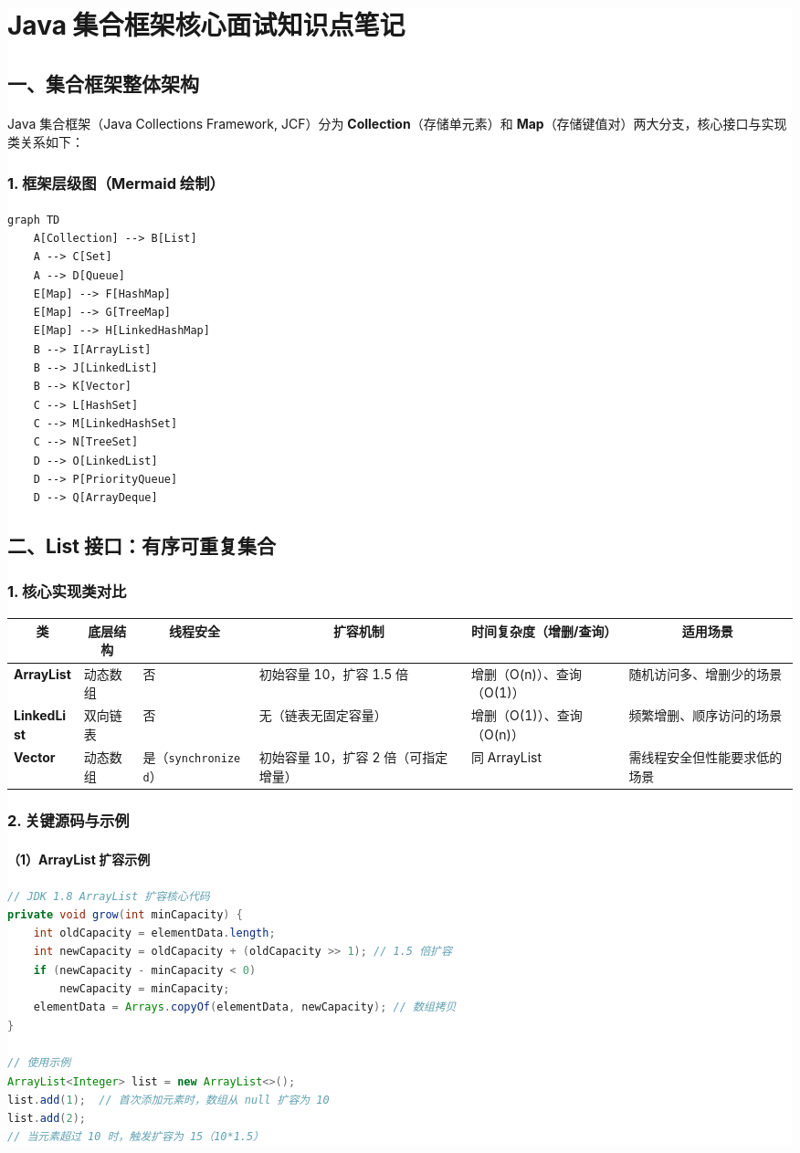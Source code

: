 
# Java 集合框架核心面试知识点笔记  


## 一、集合框架整体架构  
Java 集合框架（Java Collections Framework, JCF）分为 **Collection**（存储单元素）和 **Map**（存储键值对）两大分支，核心接口与实现类关系如下：  


### 1. 框架层级图（Mermaid 绘制）  
```mermaid
graph TD
    A[Collection] --> B[List]
    A --> C[Set]
    A --> D[Queue]
    E[Map] --> F[HashMap]
    E[Map] --> G[TreeMap]
    E[Map] --> H[LinkedHashMap]
    B --> I[ArrayList]
    B --> J[LinkedList]
    B --> K[Vector]
    C --> L[HashSet]
    C --> M[LinkedHashSet]
    C --> N[TreeSet]
    D --> O[LinkedList]
    D --> P[PriorityQueue]
    D --> Q[ArrayDeque]
```  


## 二、List 接口：有序可重复集合  


### 1. 核心实现类对比  
| 类            | 底层结构       | 线程安全 | 扩容机制                  | 时间复杂度（增删/查询） | 适用场景                  |  
|---------------|----------------|----------|---------------------------|-------------------------|---------------------------|  
| **ArrayList** | 动态数组       | 否       | 初始容量 10，扩容 1.5 倍  | 增删（O(n)）、查询（O(1)）| 随机访问多、增删少的场景  |  
| **LinkedList** | 双向链表       | 否       | 无（链表无固定容量）      | 增删（O(1)）、查询（O(n)）| 频繁增删、顺序访问的场景  |  
| **Vector**     | 动态数组       | 是（`synchronized`）| 初始容量 10，扩容 2 倍（可指定增量）| 同 ArrayList             | 需线程安全但性能要求低的场景|  


### 2. 关键源码与示例  


#### （1）ArrayList 扩容示例  
```java
// JDK 1.8 ArrayList 扩容核心代码
private void grow(int minCapacity) {
    int oldCapacity = elementData.length;
    int newCapacity = oldCapacity + (oldCapacity >> 1); // 1.5 倍扩容
    if (newCapacity - minCapacity < 0)
        newCapacity = minCapacity;
    elementData = Arrays.copyOf(elementData, newCapacity); // 数组拷贝
}

// 使用示例
ArrayList<Integer> list = new ArrayList<>();
list.add(1);  // 首次添加元素时，数组从 null 扩容为 10
list.add(2);
// 当元素超过 10 时，触发扩容为 15（10*1.5）
```  
